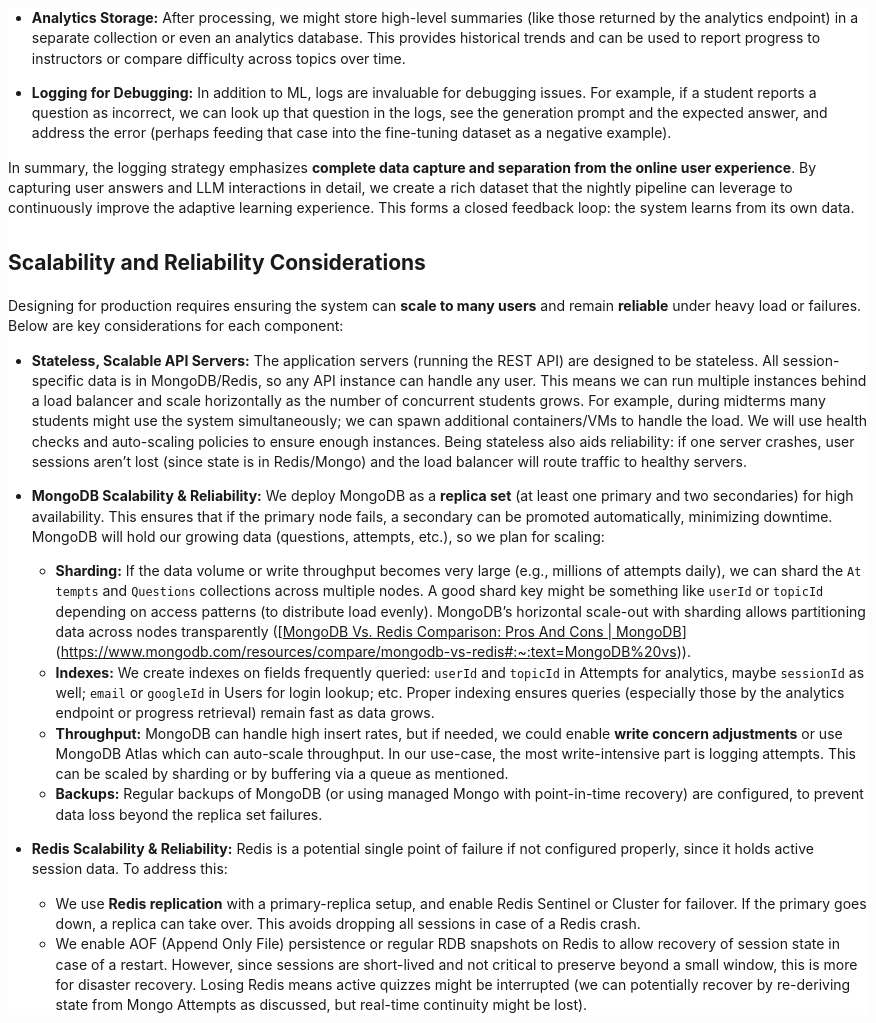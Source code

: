 - **Analytics Storage:** After processing, we might store high-level summaries (like those returned by the analytics endpoint) in a separate collection or even an analytics database. This provides historical trends and can be used to report progress to instructors or compare difficulty across topics over time.

- **Logging for Debugging:** In addition to ML, logs are invaluable for debugging issues. For example, if a student reports a question as incorrect, we can look up that question in the logs, see the generation prompt and the expected answer, and address the error (perhaps feeding that case into the fine-tuning dataset as a negative example).

In summary, the logging strategy emphasizes **complete data capture and separation from the online user experience**. By capturing user answers and LLM interactions in detail, we create a rich dataset that the nightly pipeline can leverage to continuously improve the adaptive learning experience. This forms a closed feedback loop: the system learns from its own data.  

## Scalability and Reliability Considerations  

Designing for production requires ensuring the system can **scale to many users** and remain **reliable** under heavy load or failures. Below are key considerations for each component:

- **Stateless, Scalable API Servers:** The application servers (running the REST API) are designed to be stateless. All session-specific data is in MongoDB/Redis, so any API instance can handle any user. This means we can run multiple instances behind a load balancer and scale horizontally as the number of concurrent students grows. For example, during midterms many students might use the system simultaneously; we can spawn additional containers/VMs to handle the load. We will use health checks and auto-scaling policies to ensure enough instances. Being stateless also aids reliability: if one server crashes, user sessions aren’t lost (since state is in Redis/Mongo) and the load balancer will route traffic to healthy servers.

- **MongoDB Scalability & Reliability:** We deploy MongoDB as a **replica set** (at least one primary and two secondaries) for high availability. This ensures that if the primary node fails, a secondary can be promoted automatically, minimizing downtime. MongoDB will hold our growing data (questions, attempts, etc.), so we plan for scaling:
  - **Sharding:** If the data volume or write throughput becomes very large (e.g., millions of attempts daily), we can shard the `Attempts` and `Questions` collections across multiple nodes. A good shard key might be something like `userId` or `topicId` depending on access patterns (to distribute load evenly). MongoDB’s horizontal scale-out with sharding allows partitioning data across nodes transparently ([[MongoDB Vs. Redis Comparison: Pros And Cons | MongoDB](https://www.mongodb.com/resources/compare/mongodb-vs-redis#:~:text=MongoDB%20vs)](https://www.mongodb.com/resources/compare/mongodb-vs-redis#:~:text=MongoDB%20vs)).
  - **Indexes:** We create indexes on fields frequently queried: `userId` and `topicId` in Attempts for analytics, maybe `sessionId` as well; `email` or `googleId` in Users for login lookup; etc. Proper indexing ensures queries (especially those by the analytics endpoint or progress retrieval) remain fast as data grows.
  - **Throughput:** MongoDB can handle high insert rates, but if needed, we could enable **write concern adjustments** or use MongoDB Atlas which can auto-scale throughput. In our use-case, the most write-intensive part is logging attempts. This can be scaled by sharding or by buffering via a queue as mentioned.
  - **Backups:** Regular backups of MongoDB (or using managed Mongo with point-in-time recovery) are configured, to prevent data loss beyond the replica set failures.

- **Redis Scalability & Reliability:** Redis is a potential single point of failure if not configured properly, since it holds active session data. To address this:
  - We use **Redis replication** with a primary-replica setup, and enable Redis Sentinel or Cluster for failover. If the primary goes down, a replica can take over. This avoids dropping all sessions in case of a Redis crash.
  - We enable AOF (Append Only File) persistence or regular RDB snapshots on Redis to allow recovery of session state in case of a restart. However, since sessions are short-lived and not critical to preserve beyond a small window, this is more for disaster recovery. Losing Redis means active quizzes might be interrupted (we can potentially recover by re-deriving state from Mongo Attempts as discussed, but real-time continuity might be lost).